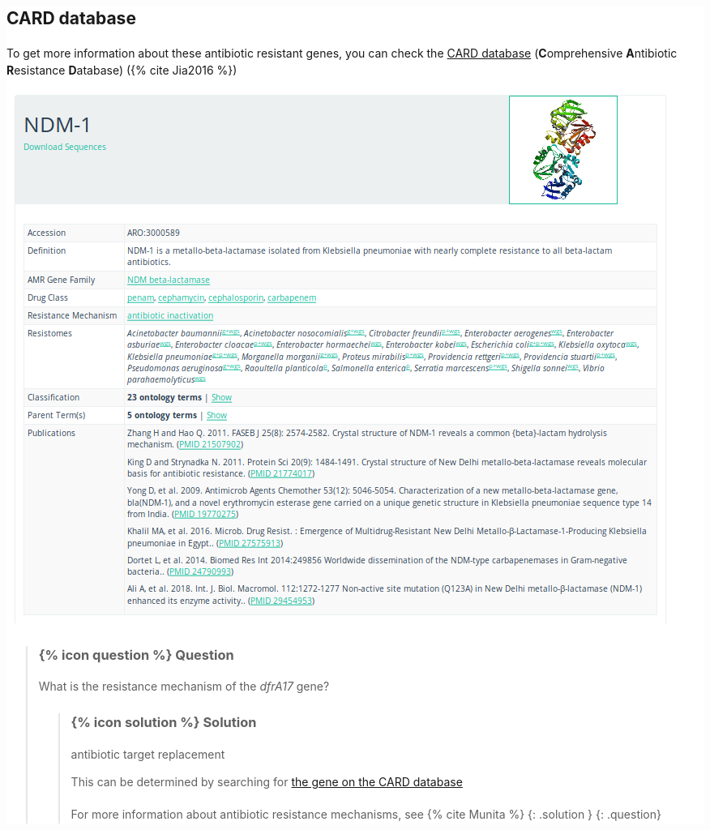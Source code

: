 ## CARD database
To get more information about these antibiotic resistant genes, you can check the [CARD database](https://card.mcmaster.ca) (**C**omprehensive **A**ntibiotic **R**esistance **D**atabase) ({% cite Jia2016 %})

![Screenshot of the CARD database](../../images/plasmid-metagenomics-nanopore/card_database.png "Screenshot of the CARD database interface. CARD gives information about the antibiotic resistance genes, as well as links to relevant publications.")



> ### {% icon question %} Question
>
> What is the resistance mechanism of the *dfrA17* gene?
>
> > ### {% icon solution %} Solution
> > antibiotic target replacement
> >
> > This can be determined by searching for [the gene on the CARD database](https://card.mcmaster.ca/ontology/39294)
> > <br><br>
> > For more information about antibiotic resistance mechanisms, see {% cite Munita %}
> {: .solution }
{: .question}
